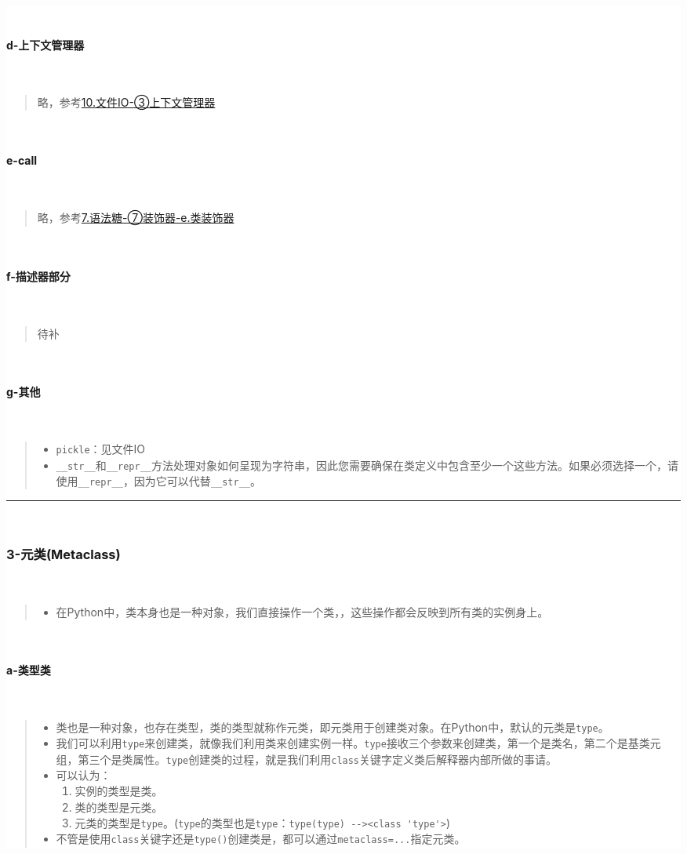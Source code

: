 <br>

#### d-上下文管理器

<br>

> 略，参考[10.文件IO-③上下文管理器](https://www.yuque.com/yxlumengyu/lf5ery/gy0qdc)

<br>

#### e-__call__

<br>

> 略，参考[7.语法糖-⑦装饰器-e.类装饰器](https://www.yuque.com/yxlumengyu/lf5ery/ws9tq4)

<br>

#### f-描述器部分

<br>

> 待补

<br>

#### g-其他

<br>

> - `pickle`：见文件IO
> - `__str__`和`__repr__`方法处理对象如何呈现为字符串，因此您需要确保在类定义中包含至少一个这些方法。如果必须选择一个，请使用`__repr__`，因为它可以代替`__str__`。



---

<br>

### 3-元类(Metaclass)

<br>

> - 在Python中，类本身也是一种对象，我们直接操作一个类，，这些操作都会反映到所有类的实例身上。

<br>

#### a-类型类

<br>

> - 类也是一种对象，也存在类型，类的类型就称作元类，即元类用于创建类对象。在Python中，默认的元类是`type`。
> - 我们可以利用`type`来创建类，就像我们利用类来创建实例一样。`type`接收三个参数来创建类，第一个是类名，第二个是基类元组，第三个是类属性。`type`创建类的过程，就是我们利用`class`关键字定义类后解释器内部所做的事请。
> - 可以认为：
>    1. 实例的类型是类。
>    2. 类的类型是元类。
>    3. 元类的类型是`type`。(`type`的类型也是`type`：`type(type) --><class 'type'>`)
> - 不管是使用`class`关键字还是`type()`创建类是，都可以通过`metaclass=...`指定元类。

